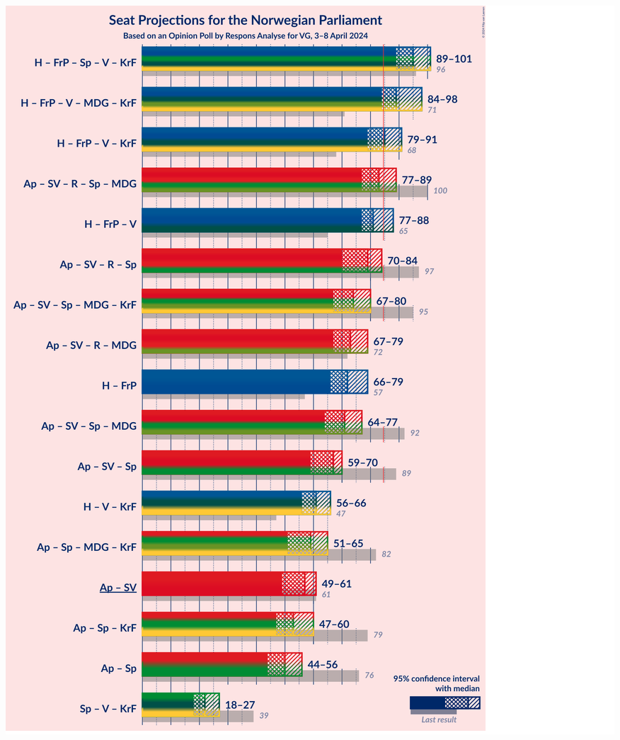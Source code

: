 ![Graph with coalitions seats not yet produced](2024-04-08-ResponsAnalyse-coalitions-seats.png "Coalitions Seats")
